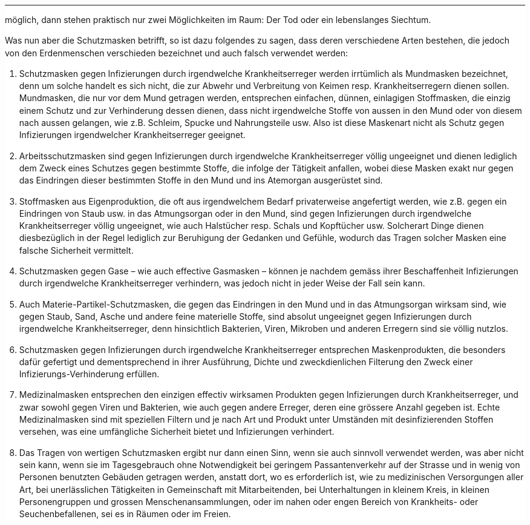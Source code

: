 
-----

möglich, dann stehen praktisch nur zwei Möglichkeiten im Raum: Der Tod oder ein lebenslanges
Siechtum.

Was nun aber die Schutzmasken betrifft, so ist dazu folgendes zu sagen, dass deren verschiedene
Arten bestehen, die jedoch von den Erdenmenschen verschieden bezeichnet und auch falsch
verwendet werden:

1. Schutzmasken gegen Infizierungen durch irgendwelche Krankheitserreger werden irrtümlich
als Mundmasken bezeichnet, denn um solche handelt es sich nicht, die zur Abwehr und
Verbreitung von Keimen resp. Krankheitserregern dienen sollen. Mundmasken, die nur vor
dem Mund getragen werden, entsprechen einfachen, dünnen, einlagigen Stoffmasken, die
einzig einem Schutz und zur Verhinderung dessen dienen, dass nicht irgendwelche Stoffe
von aussen in den Mund oder von diesem nach aussen gelangen, wie z.B. Schleim, Spucke
und Nahrungsteile usw. Also ist diese Maskenart nicht als Schutz gegen Infizierungen irgendwelcher Krankheitserreger geeignet.

2. Arbeitsschutzmasken sind gegen Infizierungen durch irgendwelche Krankheitserreger völlig
ungeeignet und dienen lediglich dem Zweck eines Schutzes gegen bestimmte Stoffe, die
infolge der Tätigkeit anfallen, wobei diese Masken exakt nur gegen das Eindringen dieser
bestimmten Stoffe in den Mund und ins Atemorgan ausgerüstet sind.

3. Stoffmasken aus Eigenproduktion, die oft aus irgendwelchem Bedarf privaterweise angefertigt
werden, wie z.B. gegen ein Eindringen von Staub usw. in das Atmungsorgan oder in den Mund,
sind gegen Infizierungen durch irgendwelche Krankheitserreger völlig ungeeignet, wie auch
Halstücher resp. Schals und Kopftücher usw. Solcherart Dinge dienen diesbezüglich in der
Regel lediglich zur Beruhigung der Gedanken und Gefühle, wodurch das Tragen solcher
Masken eine falsche Sicherheit vermittelt.

4. Schutzmasken gegen Gase – wie auch effective Gasmasken – können je nachdem gemäss
ihrer Beschaffenheit Infizierungen durch irgendwelche Krankheitserreger verhindern, was
jedoch nicht in jeder Weise der Fall sein kann.

5. Auch Materie-Partikel-Schutzmasken, die gegen das Eindringen in den Mund und in das
Atmungsorgan wirksam sind, wie gegen Staub, Sand, Asche und andere feine materielle
Stoffe, sind absolut ungeeignet gegen Infizierungen durch irgendwelche Krankheitserreger,
denn hinsichtlich Bakterien, Viren, Mikroben und anderen Erregern sind sie völlig nutzlos.

6. Schutzmasken gegen Infizierungen durch irgendwelche Krankheitserreger entsprechen
Maskenprodukten, die besonders dafür gefertigt und dementsprechend in ihrer Ausführung,
Dichte und zweckdienlichen Filterung den Zweck einer Infizierungs-Verhinderung erfüllen.

7. Medizinalmasken entsprechen den einzigen effectiv wirksamen Produkten gegen Infizierungen durch Krankheitserreger, und zwar sowohl gegen Viren und Bakterien, wie auch gegen
andere Erreger, deren eine grössere Anzahl gegeben ist. Echte Medizinalmasken sind mit
speziellen Filtern und je nach Art und Produkt unter Umständen mit desinfizierenden Stoffen
versehen, was eine umfängliche Sicherheit bietet und Infizierungen verhindert.

8. Das Tragen von wertigen Schutzmasken ergibt nur dann einen Sinn, wenn sie auch sinnvoll
verwendet werden, was aber nicht sein kann, wenn sie im Tagesgebrauch ohne Notwendigkeit
bei geringem Passantenverkehr auf der Strasse und in wenig von Personen benutzten Gebäuden getragen werden, anstatt dort, wo es erforderlich ist, wie zu medizinischen Versorgungen
aller Art, bei unerlässlichen Tätigkeiten in Gemeinschaft mit Mitarbeitenden, bei Unterhaltungen in kleinem Kreis, in kleinen Personengruppen und grossen Menschenansammlungen,
oder im nahen oder engen Bereich von Krankheits- oder Seuchenbefallenen, sei es in Räumen
oder im Freien.
